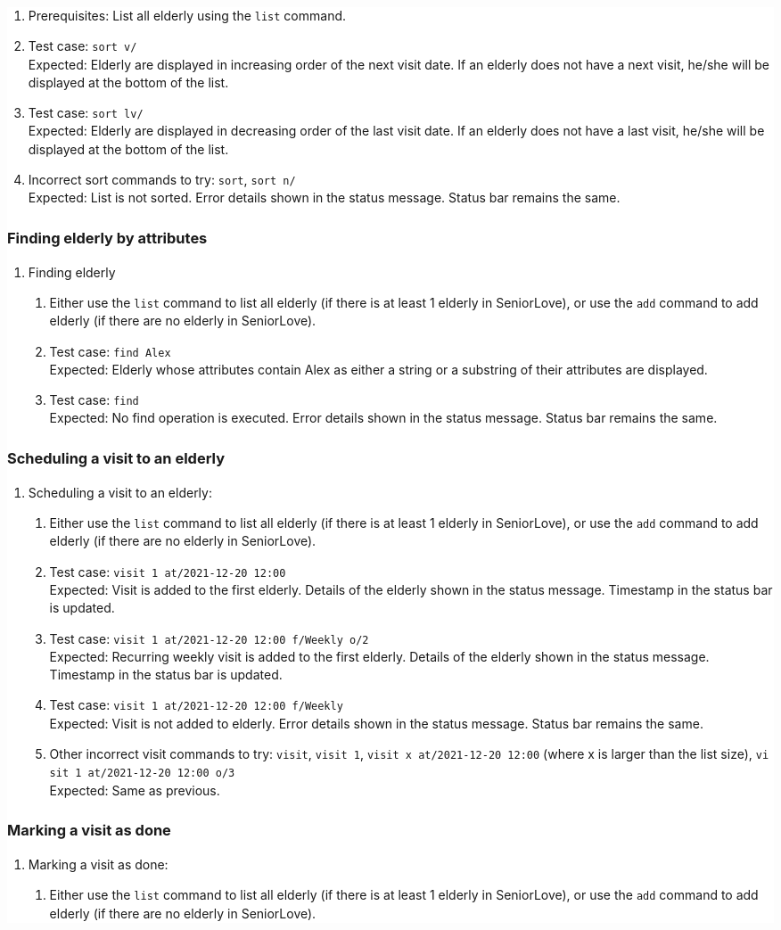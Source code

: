    1. Prerequisites: List all elderly using the `list` command.

   2. Test case: `sort v/`<br>
      Expected: Elderly are displayed in increasing order of the next visit date. If an elderly does not have a next visit, he/she will be displayed at the bottom of the list.

   3. Test case: `sort lv/`<br>
      Expected: Elderly are displayed in decreasing order of the last visit date. If an elderly does not have a last visit, he/she will be displayed at the bottom of the list.

   4. Incorrect sort commands to try: `sort`, `sort n/`<br>
      Expected: List is not sorted. Error details shown in the status message. Status bar remains the same.

### Finding elderly by attributes

1. Finding elderly

   1. Either use the `list` command to list all elderly (if there is at least 1 elderly in SeniorLove), or use the `add` command to add elderly (if there are no elderly in SeniorLove).

   2. Test case: `find Alex`<br>
      Expected: Elderly whose attributes contain Alex as either a string or a substring of their attributes are displayed.

   3. Test case: `find`<br>
      Expected: No find operation is executed. Error details shown in the status message. Status bar remains the same.

### Scheduling a visit to an elderly

1. Scheduling a visit to an elderly:

   1. Either use the `list` command to list all elderly (if there is at least 1 elderly in SeniorLove), or use the `add` command to add elderly (if there are no elderly in SeniorLove).

   2. Test case: `visit 1 at/2021-12-20 12:00`<br>
      Expected: Visit is added to the first elderly. Details of the elderly shown in the status message. Timestamp in the status bar is updated.

   3. Test case: `visit 1 at/2021-12-20 12:00 f/Weekly o/2`<br>
      Expected: Recurring weekly visit is added to the first elderly. Details of the elderly shown in the status message. Timestamp in the status bar is updated.

   4. Test case: `visit 1 at/2021-12-20 12:00 f/Weekly`<br>
      Expected: Visit is not added to elderly. Error details shown in the status message. Status bar remains the same.

   5. Other incorrect visit commands to try: `visit`, `visit 1`, `visit x at/2021-12-20 12:00` (where x is larger than the list size), `visit 1 at/2021-12-20 12:00 o/3`<br>
      Expected: Same as previous.

### Marking a visit as done

1. Marking a visit as done:

   1. Either use the `list` command to list all elderly (if there is at least 1 elderly in SeniorLove), or use the `add` command to add elderly (if there are no elderly in SeniorLove).
